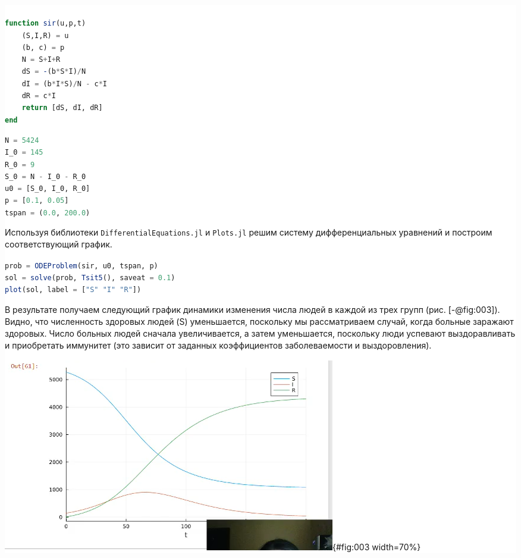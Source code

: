 ```Julia

function sir(u,p,t)
    (S,I,R) = u
    (b, c) = p
    N = S+I+R
    dS = -(b*S*I)/N
    dI = (b*I*S)/N - c*I
    dR = c*I
    return [dS, dI, dR]
end
```

``` Julia
N = 5424
I_0 = 145
R_0 = 9
S_0 = N - I_0 - R_0
u0 = [S_0, I_0, R_0]
p = [0.1, 0.05]
tspan = (0.0, 200.0)
```

Используя библиотеки `DifferentialEquations.jl` и `Plots.jl` решим систему дифференциальных уравнений и построим соответствующий график.

```Julia
prob = ODEProblem(sir, u0, tspan, p)
sol = solve(prob, Tsit5(), saveat = 0.1)
plot(sol, label = ["S" "I" "R"])
```

В результате получаем следующий график динамики изменения числа людей в каждой из трех групп (рис. [-@fig:003]). Видно, что численность здоровых людей (S) уменьшается, поскольку мы рассматриваем случай, когда больные заражают здоровых. Число больных людей сначала увеличивается, а затем уменьшается, поскольку люди успевают выздоравливать и приобретать иммунитет (это зависит от заданных коэффициентов заболеваемости и выздоровления).

![Динамика изменения числа людей в каждой из трех групп](image/3.png){#fig:003 width=70%}
